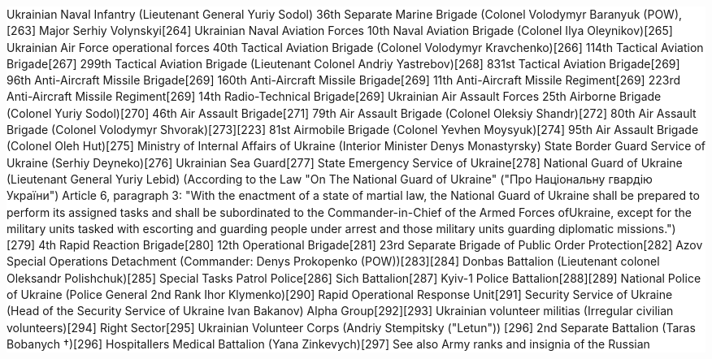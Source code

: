 Ukrainian Naval Infantry (Lieutenant General Yuriy Sodol)
36th Separate Marine Brigade (Colonel Volodymyr Baranyuk (POW),[263]
Major Serhiy Volynskyi[264]
Ukrainian Naval Aviation Forces
10th Naval Aviation Brigade (Colonel Ilya Oleynikov)[265]
Ukrainian Air Force operational forces
40th Tactical Aviation Brigade (Colonel Volodymyr Kravchenko)[266]
114th Tactical Aviation Brigade[267]
299th Tactical Aviation Brigade (Lieutenant Colonel Andriy Yastrebov)[268]
831st Tactical Aviation Brigade[269]
96th Anti-Aircraft Missile Brigade[269]
160th Anti-Aircraft Missile Brigade[269]
11th Anti-Aircraft Missile Regiment[269]
223rd Anti-Aircraft Missile Regiment[269]
14th Radio-Technical Brigade[269]
Ukrainian Air Assault Forces
25th Airborne Brigade (Colonel Yuriy Sodol)[270]
46th Air Assault Brigade[271]
79th Air Assault Brigade (Colonel Oleksiy Shandr)[272]
80th Air Assault Brigade (Colonel Volodymyr Shvorak)[273][223]
81st Airmobile Brigade (Colonel Yevhen Moysyuk)[274]
95th Air Assault Brigade (Colonel Oleh Hut)[275]
Ministry of Internal Affairs of Ukraine (Interior Minister Denys Monastyrsky)
State Border Guard Service of Ukraine (Serhiy Deyneko)[276]
Ukrainian Sea Guard[277]
State Emergency Service of Ukraine[278]
National Guard of Ukraine (Lieutenant General Yuriy Lebid) (According to the Law "On The
National Guard of Ukraine" ("Про Національну гвардію України") Article 6, paragraph 3: "With the
enactment of a state of martial law, the National Guard of Ukraine shall be prepared to perform its
assigned tasks and shall be subordinated to the Commander-in-Chief of the Armed Forces ofUkraine, except for the military units tasked with escorting and guarding people under arrest and
those military units guarding diplomatic missions.") [279]
4th Rapid Reaction Brigade[280]
12th Operational Brigade[281]
23rd Separate Brigade of Public Order Protection[282]
Azov Special Operations Detachment (Commander: Denys Prokopenko
(POW))[283][284]
Donbas Battalion (Lieutenant colonel Oleksandr Polishchuk)[285]
Special Tasks Patrol Police[286]
Sich Battalion[287]
Kyiv-1 Police Battalion[288][289]
National Police of Ukraine (Police General 2nd Rank Ihor Klymenko)[290]
Rapid Operational Response Unit[291]
Security Service of Ukraine (Head of the Security Service of Ukraine Ivan Bakanov)
Alpha Group[292][293]
Ukrainian volunteer militias (Irregular civilian volunteers)[294]
Right Sector[295]
Ukrainian Volunteer Corps (Andriy Stempitsky ("Letun")) [296]
2nd Separate Battalion (Taras Bobanych †)[296]
Hospitallers Medical Battalion (Yana Zinkevych)[297]
See also
Army ranks and insignia of the Russian
